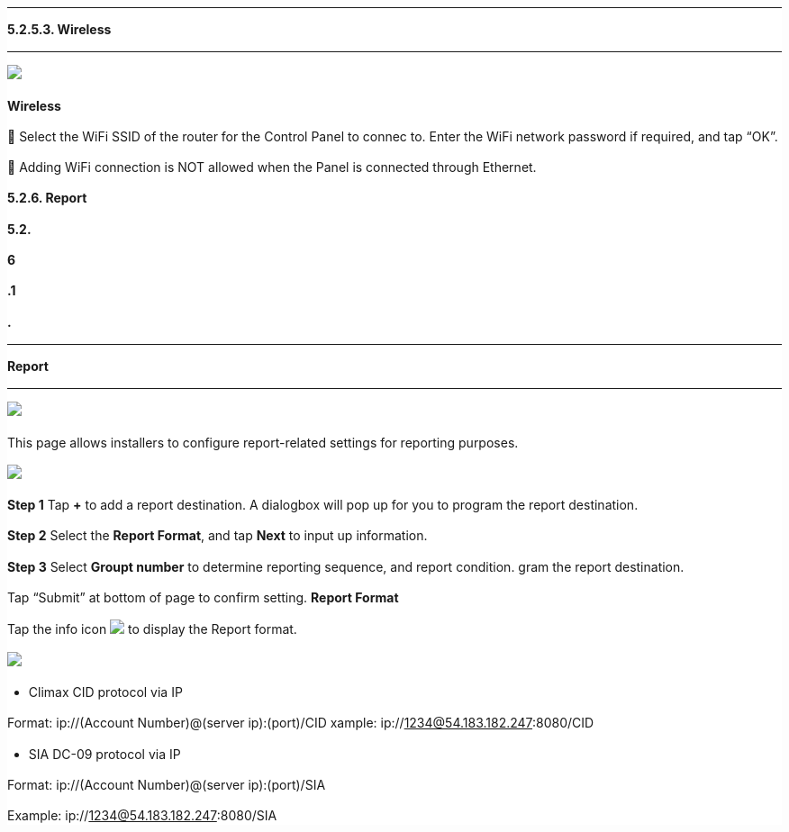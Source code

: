 ***

**5.2.5.3. Wireless**

***

![](<.gitbook/assets/Unknown image (238)>)

**Wireless**

 Select the WiFi SSID of the router for the Control Panel to connec to. Enter the WiFi network password if required, and tap “OK”.

 Adding WiFi connection is NOT allowed when the Panel is connected through Ethernet.

**5.2.6. Report**

**5.2.**

**6**

**.1**

**.**

***

**Report**

***

![](<.gitbook/assets/Unknown image (239)>)

This page allows installers to configure report-related settings for reporting purposes.

![](<.gitbook/assets/Unknown image (240)>)

**Step 1** Tap **+** to add a report destination. A dialogbox will pop up for you to program the report destination.

**Step 2** Select the **Report Format**, and tap **Next** to input up information.

**Step 3** Select **Groupt number** to determine reporting sequence, and report condition. gram the report destination.

Tap “Submit” at bottom of page to confirm setting. **Report Format**

Tap the info icon ![](<.gitbook/assets/Unknown image (241)>) to display the Report format.

![](<.gitbook/assets/Unknown image (242)>)

* Climax CID protocol via IP

Format: ip://(Account Number)@(server ip):(port)/CID xample: ip://1234@54.183.182.247:8080/CID

* SIA DC-09 protocol via IP

Format: ip://(Account Number)@(server ip):(port)/SIA

Example: ip://1234@54.183.182.247:8080/SIA
